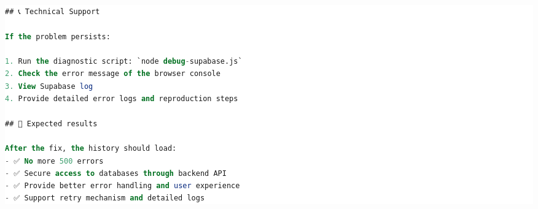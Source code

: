 ````sql
## 📞 Technical Support

If the problem persists:

1. Run the diagnostic script: `node debug-supabase.js`
2. Check the error message of the browser console
3. View Supabase log
4. Provide detailed error logs and reproduction steps

## 🎯 Expected results

After the fix, the history should load:
- ✅ No more 500 errors
- ✅ Secure access to databases through backend API
- ✅ Provide better error handling and user experience
- ✅ Support retry mechanism and detailed logs